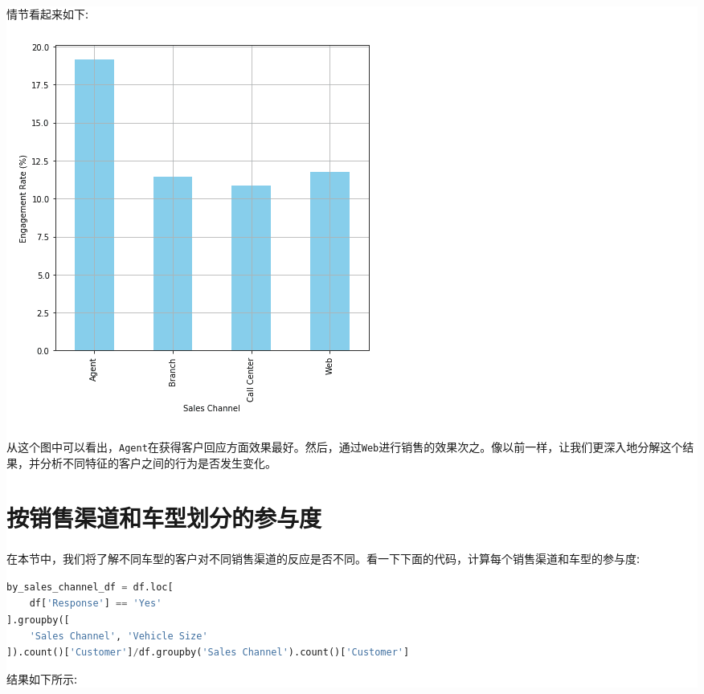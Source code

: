 情节看起来如下:

![](img/1fa55aa5-5ab3-4730-9a47-3d0a9007cfc5.png)

从这个图中可以看出，`Agent`在获得客户回应方面效果最好。然后，通过`Web`进行销售的效果次之。像以前一样，让我们更深入地分解这个结果，并分析不同特征的客户之间的行为是否发生变化。



# 按销售渠道和车型划分的参与度

在本节中，我们将了解不同车型的客户对不同销售渠道的反应是否不同。看一下下面的代码，计算每个销售渠道和车型的参与度:

```py
by_sales_channel_df = df.loc[
    df['Response'] == 'Yes'
].groupby([
    'Sales Channel', 'Vehicle Size'
]).count()['Customer']/df.groupby('Sales Channel').count()['Customer']
```

结果如下所示:

